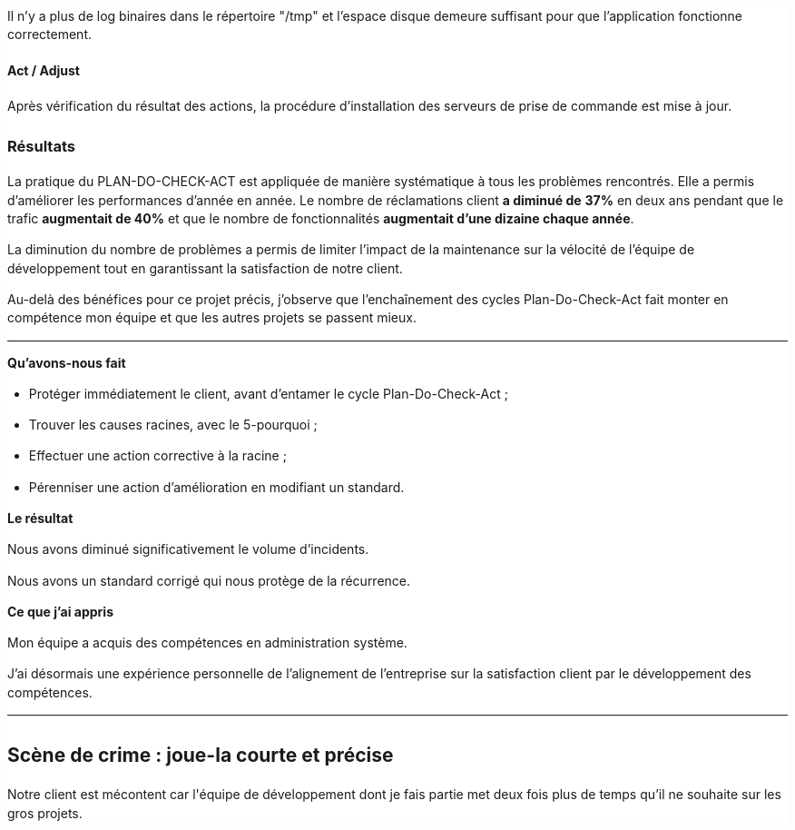 Il n’y a plus de log binaires dans le répertoire "/tmp" et l’espace
disque demeure suffisant pour que l’application fonctionne correctement.

#### Act / Adjust

Après vérification du résultat des actions, la procédure d’installation
des serveurs de prise de commande est mise à jour.

### Résultats

La pratique du PLAN-DO-CHECK-ACT est appliquée de manière systématique à
tous les problèmes rencontrés. Elle a permis d’améliorer les
performances d’année en année. Le nombre de réclamations client **a
diminué de** **37%** en deux ans pendant que le trafic **augmentait de
40%** et que le nombre de fonctionnalités **augmentait d’une dizaine
chaque année**.

La diminution du nombre de problèmes a permis de limiter l’impact de la
maintenance sur la vélocité de l’équipe de développement tout en
garantissant la satisfaction de notre client.

Au-delà des bénéfices pour ce projet précis, j’observe que
l’enchaînement des cycles Plan-Do-Check-Act fait monter en compétence
mon équipe et que les autres projets se passent mieux.

---------------------------------------------------------------------

**Qu’avons-nous fait**

-   Protéger immédiatement le client, avant d’entamer le cycle
    Plan-Do-Check-Act ;

-   Trouver les causes racines, avec le 5-pourquoi ;

-   Effectuer une action corrective à la racine ;

-   Pérenniser une action d’amélioration en modifiant un standard.

**Le résultat**

Nous avons diminué significativement le volume d’incidents.

Nous avons un standard corrigé qui nous protège de la récurrence.

**Ce que j’ai appris**

Mon équipe a acquis des compétences en administration système.

J’ai désormais une expérience personnelle de l’alignement de
l’entreprise sur la satisfaction client par le développement des
compétences.

---------------------------------------------------------------------

## Scène de crime : joue-la courte et précise

Notre client est mécontent car l'équipe de développement dont je fais
partie met deux fois plus de temps qu’il ne souhaite sur les gros
projets.
